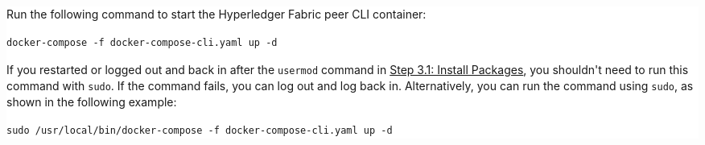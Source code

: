 Run the following command to start the Hyperledger Fabric peer CLI container:

```
docker-compose -f docker-compose-cli.yaml up -d
```

If you restarted or logged out and back in after the `usermod` command in [Step 3\.1: Install Packages](#get-started-client-install-packages), you shouldn't need to run this command with `sudo`\. If the command fails, you can log out and log back in\. Alternatively, you can run the command using `sudo`, as shown in the following example:

```
sudo /usr/local/bin/docker-compose -f docker-compose-cli.yaml up -d
```